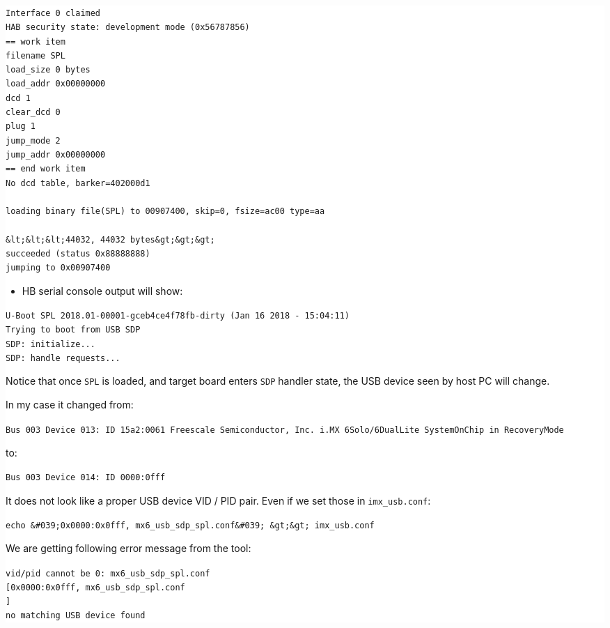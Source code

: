 ```
Interface 0 claimed
HAB security state: development mode (0x56787856)
== work item
filename SPL
load_size 0 bytes
load_addr 0x00000000
dcd 1
clear_dcd 0
plug 1
jump_mode 2
jump_addr 0x00000000
== end work item
No dcd table, barker=402000d1

loading binary file(SPL) to 00907400, skip=0, fsize=ac00 type=aa

&lt;&lt;&lt;44032, 44032 bytes&gt;&gt;&gt;
succeeded (status 0x88888888)
jumping to 0x00907400
```

* HB serial console output will show:

```
U-Boot SPL 2018.01-00001-gceb4ce4f78fb-dirty (Jan 16 2018 - 15:04:11)
Trying to boot from USB SDP
SDP: initialize...
SDP: handle requests...
```

Notice that once `SPL` is loaded, and target board enters `SDP` handler state,
the USB device seen by host PC will change.

In my case it changed from:

```
Bus 003 Device 013: ID 15a2:0061 Freescale Semiconductor, Inc. i.MX 6Solo/6DualLite SystemOnChip in RecoveryMode
```

to:

```
Bus 003 Device 014: ID 0000:0fff
```

It does not look like a proper USB device VID / PID pair.
Even if we set those in `imx_usb.conf`:

```
echo &#039;0x0000:0x0fff, mx6_usb_sdp_spl.conf&#039; &gt;&gt; imx_usb.conf
```

We are getting following error message from the tool:

```
vid/pid cannot be 0: mx6_usb_sdp_spl.conf
[0x0000:0x0fff, mx6_usb_sdp_spl.conf
]
no matching USB device found
```
